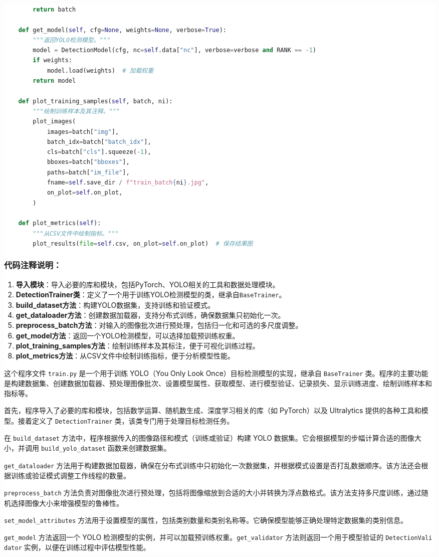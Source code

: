```python
        return batch

    def get_model(self, cfg=None, weights=None, verbose=True):
        """返回YOLO检测模型。"""
        model = DetectionModel(cfg, nc=self.data["nc"], verbose=verbose and RANK == -1)
        if weights:
            model.load(weights)  # 加载权重
        return model

    def plot_training_samples(self, batch, ni):
        """绘制训练样本及其注释。"""
        plot_images(
            images=batch["img"],
            batch_idx=batch["batch_idx"],
            cls=batch["cls"].squeeze(-1),
            bboxes=batch["bboxes"],
            paths=batch["im_file"],
            fname=self.save_dir / f"train_batch{ni}.jpg",
            on_plot=self.on_plot,
        )

    def plot_metrics(self):
        """从CSV文件中绘制指标。"""
        plot_results(file=self.csv, on_plot=self.on_plot)  # 保存结果图
```

### 代码注释说明：
1. **导入模块**：导入必要的库和模块，包括PyTorch、YOLO相关的工具和数据处理模块。
2. **DetectionTrainer类**：定义了一个用于训练YOLO检测模型的类，继承自`BaseTrainer`。
3. **build_dataset方法**：构建YOLO数据集，支持训练和验证模式。
4. **get_dataloader方法**：创建数据加载器，支持分布式训练，确保数据集只初始化一次。
5. **preprocess_batch方法**：对输入的图像批次进行预处理，包括归一化和可选的多尺度调整。
6. **get_model方法**：返回一个YOLO检测模型，可以选择加载预训练权重。
7. **plot_training_samples方法**：绘制训练样本及其标注，便于可视化训练过程。
8. **plot_metrics方法**：从CSV文件中绘制训练指标，便于分析模型性能。

这个程序文件 `train.py` 是一个用于训练 YOLO（You Only Look Once）目标检测模型的实现，继承自 `BaseTrainer` 类。程序的主要功能是构建数据集、创建数据加载器、预处理图像批次、设置模型属性、获取模型、进行模型验证、记录损失、显示训练进度、绘制训练样本和指标等。

首先，程序导入了必要的库和模块，包括数学运算、随机数生成、深度学习相关的库（如 PyTorch）以及 Ultralytics 提供的各种工具和模型。接着定义了 `DetectionTrainer` 类，该类专门用于处理目标检测任务。

在 `build_dataset` 方法中，程序根据传入的图像路径和模式（训练或验证）构建 YOLO 数据集。它会根据模型的步幅计算合适的图像大小，并调用 `build_yolo_dataset` 函数来创建数据集。

`get_dataloader` 方法用于构建数据加载器，确保在分布式训练中只初始化一次数据集，并根据模式设置是否打乱数据顺序。该方法还会根据训练或验证模式调整工作线程的数量。

`preprocess_batch` 方法负责对图像批次进行预处理，包括将图像缩放到合适的大小并转换为浮点数格式。该方法支持多尺度训练，通过随机选择图像大小来增强模型的鲁棒性。

`set_model_attributes` 方法用于设置模型的属性，包括类别数量和类别名称等。它确保模型能够正确处理特定数据集的类别信息。

`get_model` 方法返回一个 YOLO 检测模型的实例，并可以加载预训练权重。`get_validator` 方法则返回一个用于模型验证的 `DetectionValidator` 实例，以便在训练过程中评估模型性能。
